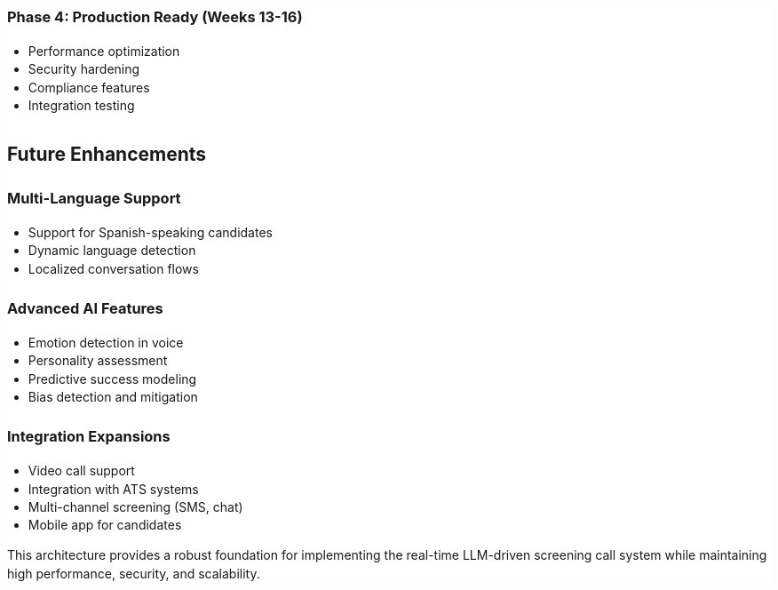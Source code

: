 ### Phase 4: Production Ready (Weeks 13-16)
- Performance optimization
- Security hardening
- Compliance features
- Integration testing

## Future Enhancements

### Multi-Language Support
- Support for Spanish-speaking candidates
- Dynamic language detection
- Localized conversation flows

### Advanced AI Features
- Emotion detection in voice
- Personality assessment
- Predictive success modeling
- Bias detection and mitigation

### Integration Expansions
- Video call support
- Integration with ATS systems
- Multi-channel screening (SMS, chat)
- Mobile app for candidates

This architecture provides a robust foundation for implementing the real-time LLM-driven screening call system while maintaining high performance, security, and scalability.